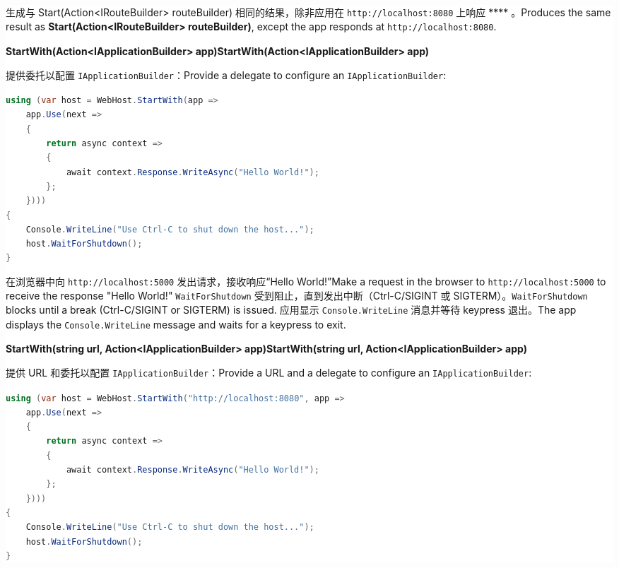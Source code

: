 <span data-ttu-id="c214b-362">生成与 Start(Action\<IRouteBuilder> routeBuilder) 相同的结果，除非应用在 `http://localhost:8080` 上响应 \*\*\*\* 。</span><span class="sxs-lookup"><span data-stu-id="c214b-362">Produces the same result as **Start(Action\<IRouteBuilder> routeBuilder)**, except the app responds at `http://localhost:8080`.</span></span>

<span data-ttu-id="c214b-363">**StartWith(Action\<IApplicationBuilder> app)**</span><span class="sxs-lookup"><span data-stu-id="c214b-363">**StartWith(Action\<IApplicationBuilder> app)**</span></span>

<span data-ttu-id="c214b-364">提供委托以配置 `IApplicationBuilder`：</span><span class="sxs-lookup"><span data-stu-id="c214b-364">Provide a delegate to configure an `IApplicationBuilder`:</span></span>

```csharp
using (var host = WebHost.StartWith(app => 
    app.Use(next => 
    {
        return async context => 
        {
            await context.Response.WriteAsync("Hello World!");
        };
    })))
{
    Console.WriteLine("Use Ctrl-C to shut down the host...");
    host.WaitForShutdown();
}
```

<span data-ttu-id="c214b-365">在浏览器中向 `http://localhost:5000` 发出请求，接收响应“Hello World!”</span><span class="sxs-lookup"><span data-stu-id="c214b-365">Make a request in the browser to `http://localhost:5000` to receive the response "Hello World!"</span></span> <span data-ttu-id="c214b-366">`WaitForShutdown` 受到阻止，直到发出中断（Ctrl-C/SIGINT 或 SIGTERM）。</span><span class="sxs-lookup"><span data-stu-id="c214b-366">`WaitForShutdown` blocks until a break (Ctrl-C/SIGINT or SIGTERM) is issued.</span></span> <span data-ttu-id="c214b-367">应用显示 `Console.WriteLine` 消息并等待 keypress 退出。</span><span class="sxs-lookup"><span data-stu-id="c214b-367">The app displays the `Console.WriteLine` message and waits for a keypress to exit.</span></span>

<span data-ttu-id="c214b-368">**StartWith(string url, Action\<IApplicationBuilder> app)**</span><span class="sxs-lookup"><span data-stu-id="c214b-368">**StartWith(string url, Action\<IApplicationBuilder> app)**</span></span>

<span data-ttu-id="c214b-369">提供 URL 和委托以配置 `IApplicationBuilder`：</span><span class="sxs-lookup"><span data-stu-id="c214b-369">Provide a URL and a delegate to configure an `IApplicationBuilder`:</span></span>

```csharp
using (var host = WebHost.StartWith("http://localhost:8080", app => 
    app.Use(next => 
    {
        return async context => 
        {
            await context.Response.WriteAsync("Hello World!");
        };
    })))
{
    Console.WriteLine("Use Ctrl-C to shut down the host...");
    host.WaitForShutdown();
}
```
